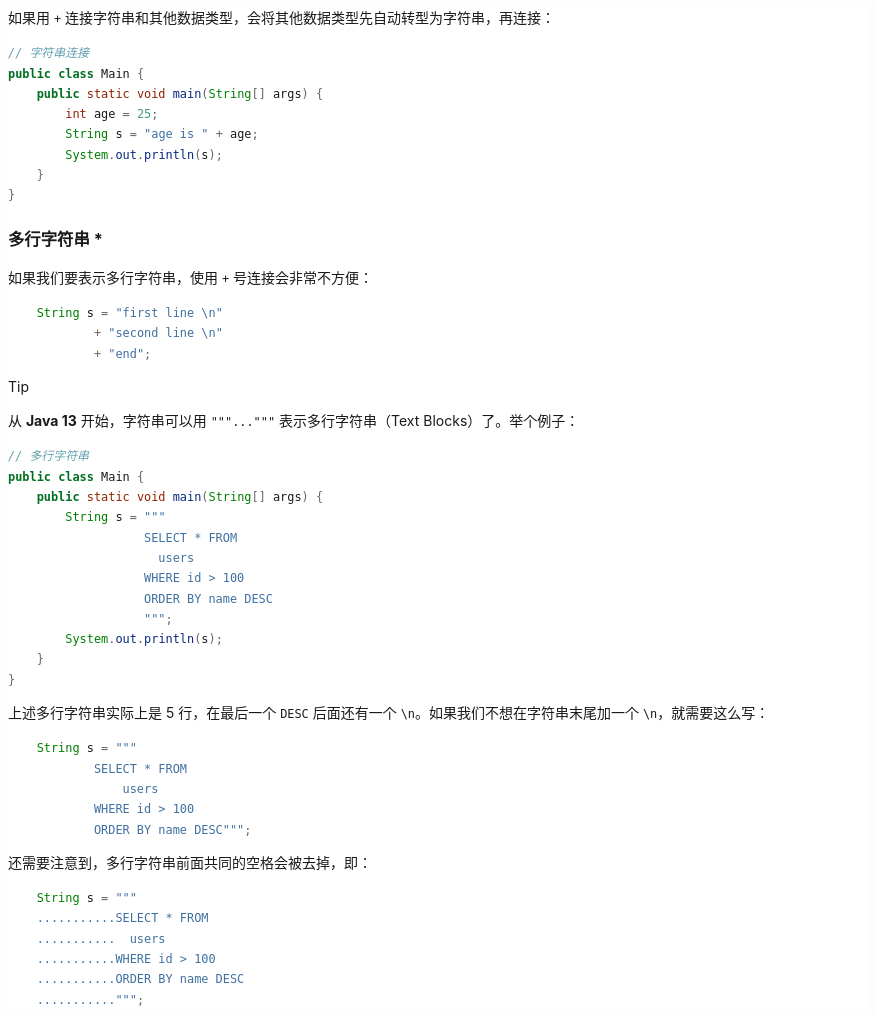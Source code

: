 如果用 `+` 连接字符串和其他数据类型，会将其他数据类型先自动转型为字符串，再连接：


```java
// 字符串连接
public class Main {
    public static void main(String[] args) {
        int age = 25;
        String s = "age is " + age;
        System.out.println(s);
    }
}
```


### 多行字符串 *

如果我们要表示多行字符串，使用 `+` 号连接会非常不方便：

```java
    String s = "first line \n"
            + "second line \n"
            + "end";
```

> [!TIP]
> 从 **Java 13** 开始，字符串可以用 `"""..."""` 表示多行字符串（Text Blocks）了。举个例子：


```java
// 多行字符串
public class Main {
    public static void main(String[] args) {
        String s = """
                   SELECT * FROM
                     users
                   WHERE id > 100
                   ORDER BY name DESC
                   """;
        System.out.println(s);
    }
}
```


上述多行字符串实际上是 5 行，在最后一个 `DESC` 后面还有一个 `\n`。如果我们不想在字符串末尾加一个 `\n`，就需要这么写：

```java
    String s = """ 
            SELECT * FROM
                users
            WHERE id > 100
            ORDER BY name DESC""";
```

还需要注意到，多行字符串前面共同的空格会被去掉，即：

```java
    String s = """
    ...........SELECT * FROM
    ...........  users
    ...........WHERE id > 100
    ...........ORDER BY name DESC
    ...........""";
```
